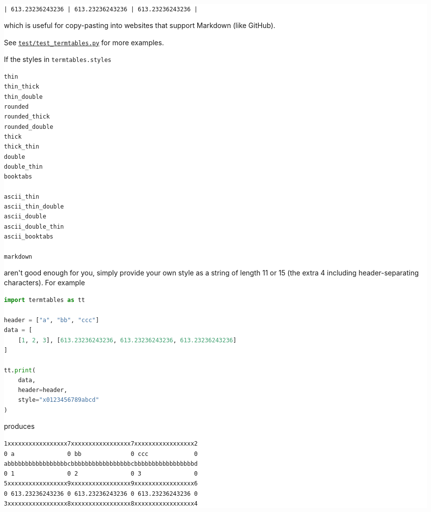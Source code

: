 ```
| 613.23236243236 | 613.23236243236 | 613.23236243236 |
```
which is useful for copy-pasting into websites that support Markdown (like GitHub).

See
[`test/test_termtables.py`](https://github.com/nschloe/termtables/blob/master/test/test_termtables.py)
for more examples.

If the styles in `termtables.styles`
```
thin
thin_thick
thin_double
rounded
rounded_thick
rounded_double
thick
thick_thin
double
double_thin
booktabs

ascii_thin
ascii_thin_double
ascii_double
ascii_double_thin
ascii_booktabs

markdown
```
aren't good enough for you, simply provide your own
style as a string of length  11 or 15 (the extra 4 including header-separating
characters). For example
```python
import termtables as tt

header = ["a", "bb", "ccc"]
data = [
    [1, 2, 3], [613.23236243236, 613.23236243236, 613.23236243236]
]

tt.print(
    data,
    header=header,
    style="x0123456789abcd"
)
```
produces
```
1xxxxxxxxxxxxxxxxx7xxxxxxxxxxxxxxxxx7xxxxxxxxxxxxxxxxx2
0 a               0 bb              0 ccc             0
abbbbbbbbbbbbbbbbbcbbbbbbbbbbbbbbbbbcbbbbbbbbbbbbbbbbbd
0 1               0 2               0 3               0
5xxxxxxxxxxxxxxxxx9xxxxxxxxxxxxxxxxx9xxxxxxxxxxxxxxxxx6
0 613.23236243236 0 613.23236243236 0 613.23236243236 0
3xxxxxxxxxxxxxxxxx8xxxxxxxxxxxxxxxxx8xxxxxxxxxxxxxxxxx4
```
